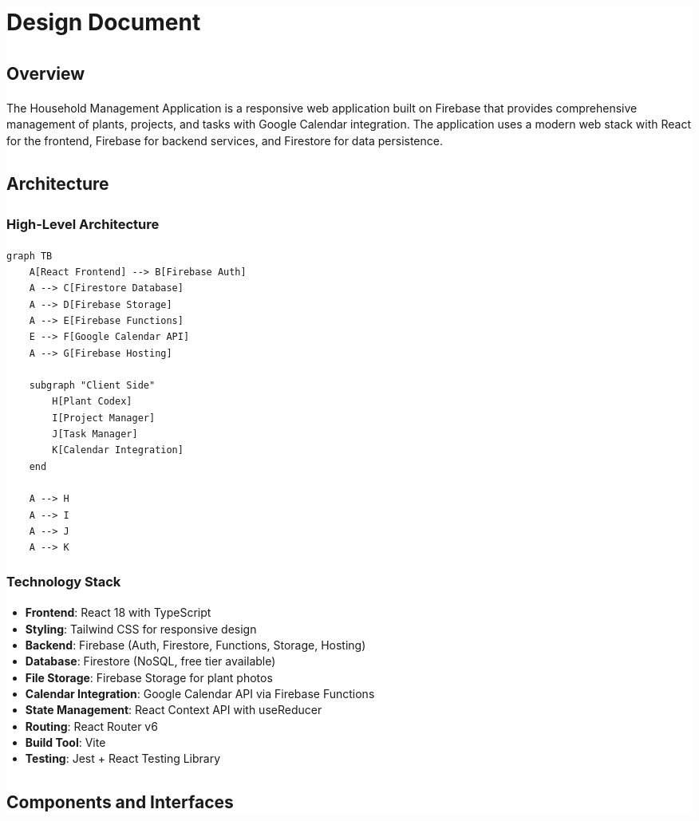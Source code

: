 # Design Document

## Overview

The Household Management Application is a responsive web application built on Firebase that provides comprehensive management of plants, projects, and tasks with Google Calendar integration. The application uses a modern web stack with React for the frontend, Firebase for backend services, and Firestore for data persistence.

## Architecture

### High-Level Architecture

```mermaid
graph TB
    A[React Frontend] --> B[Firebase Auth]
    A --> C[Firestore Database]
    A --> D[Firebase Storage]
    A --> E[Firebase Functions]
    E --> F[Google Calendar API]
    A --> G[Firebase Hosting]
    
    subgraph "Client Side"
        H[Plant Codex]
        I[Project Manager]
        J[Task Manager]
        K[Calendar Integration]
    end
    
    A --> H
    A --> I
    A --> J
    A --> K
```

### Technology Stack

- **Frontend**: React 18 with TypeScript
- **Styling**: Tailwind CSS for responsive design
- **Backend**: Firebase (Auth, Firestore, Functions, Storage, Hosting)
- **Database**: Firestore (NoSQL, free tier available)
- **File Storage**: Firebase Storage for plant photos
- **Calendar Integration**: Google Calendar API via Firebase Functions
- **State Management**: React Context API with useReducer
- **Routing**: React Router v6
- **Build Tool**: Vite
- **Testing**: Jest + React Testing Library

## Components and Interfaces
